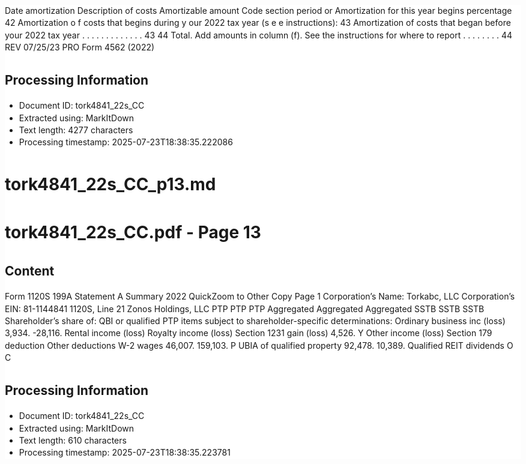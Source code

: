 Date amortization
Description of costs Amortizable amount Code section period or Amortization for this year
begins
percentage
42 Amortization o f costs that begins during y our 2022 tax year (s e e instructions):
43 Amortization of costs that began before your 2022 tax year . . . . . . . . . . . . . 43
44 Total. Add amounts in column (f). See the instructions for where to report . . . . . . . . 44
REV 07/25/23 PRO Form 4562 (2022)

## Processing Information
- Document ID: tork4841_22s_CC
- Extracted using: MarkItDown
- Text length: 4277 characters
- Processing timestamp: 2025-07-23T18:38:35.222086


# tork4841_22s_CC_p13.md



# tork4841_22s_CC.pdf - Page 13

## Content
Form 1120S 199A Statement A Summary 2022
QuickZoom to Other Copy Page 1
Corporation’s Name: Torkabc, LLC Corporation’s EIN: 81-1144841
1120S, Line 21 Zonos Holdings, LLC
PTP PTP PTP
Aggregated Aggregated Aggregated
SSTB SSTB SSTB
Shareholder’s share of:
QBI or qualified PTP items subject to shareholder-specific determinations:
Ordinary business inc (loss) 3,934. -28,116.
Rental income (loss)
Royalty income (loss)
Section 1231 gain (loss) 4,526. Y
Other income (loss)
Section 179 deduction
Other deductions
W-2 wages 46,007. 159,103.
P
UBIA of qualified property 92,478. 10,389.
Qualified REIT dividends
O
C

## Processing Information
- Document ID: tork4841_22s_CC
- Extracted using: MarkItDown
- Text length: 610 characters
- Processing timestamp: 2025-07-23T18:38:35.223781
